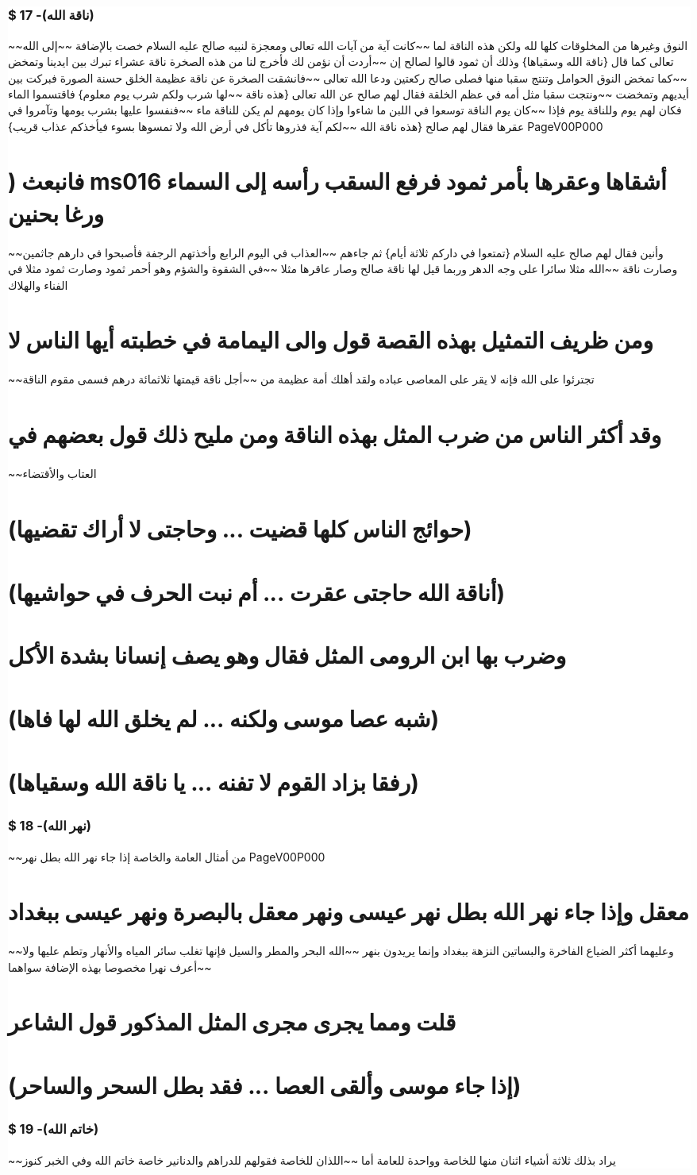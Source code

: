 ### $ 17 -(ناقة الله) 
~~النوق وغيرها من المخلوقات كلها لله ولكن هذه الناقة لما
~~كانت آية من آيات الله تعالى ومعجزة لنبيه صالح عليه السلام خصت بالإضافة
~~إلى الله تعالى كما قال {ناقة الله وسقياها} وذلك أن ثمود قالوا لصالح إن
~~أردت أن نؤمن لك فأخرج لنا من هذه الصخرة ناقة عشراء تبرك بين ايدينا وتمخض
~~كما تمخض النوق الحوامل وتنتج سقبا منها فصلى صالح ركعتين ودعا الله تعالى
~~فانشقت الصخرة عن ناقة عظيمة الخلق حسنة الصورة فبركت بين أيديهم وتمخضت
~~ونتجت سقبا مثل أمه في عظم الخلقة فقال لهم صالح عن الله تعالى {هذه ناقة
~~لها شرب ولكم شرب يوم معلوم} فاقتسموا الماء فكان لهم يوم وللناقة يوم فإذا
~~كان يوم الناقة توسعوا في اللبن ما شاءوا وإذا كان يومهم لم يكن للناقة ماء
~~فنفسوا عليها بشرب يومها وتآمروا في عقرها فقال لهم صالح {هذه ناقة الله
~~لكم آية فذروها تأكل في أرض الله ولا تمسوها بسوء فيأخذكم عذاب قريب}
PageV00P000
# ) فانبعث ms016 أشقاها وعقرها بأمر ثمود فرفع السقب رأسه إلى السماء ورغا بحنين
~~وأنين فقال لهم صالح عليه السلام {تمتعوا في داركم ثلاثة أيام} ثم جاءهم
~~العذاب في اليوم الرابع وأخذتهم الرجفة فأصبحوا في دارهم جاثمين وصارت ناقة
~~الله مثلا سائرا على وجه الدهر وربما قيل لها ناقة صالح وصار عاقرها مثلا
~~في الشقوة والشؤم وهو أحمر ثمود وصارت ثمود مثلا في الفناء والهلاك
# ومن ظريف التمثيل بهذه القصة قول والى اليمامة في خطبته أيها الناس لا
~~تجترئوا على الله فإنه لا يقر على المعاصى عباده ولقد أهلك أمة عظيمة من
~~أجل ناقة قيمتها ثلاثمائة درهم فسمى مقوم الناقة
# وقد أكثر الناس من ضرب المثل بهذه الناقة ومن مليح ذلك قول بعضهم في
~~العتاب والأقتضاء
# (حوائج الناس كلها قضيت ... وحاجتى لا أراك تقضيها)
# (أناقة الله حاجتى عقرت ... أم نبت الحرف في حواشيها)
# وضرب بها ابن الرومى المثل فقال وهو يصف إنسانا بشدة الأكل
# (شبه عصا موسى ولكنه ... لم يخلق الله لها فاها)
# (رفقا بزاد القوم لا تفنه ... يا ناقة الله وسقياها)
### $ 18 -(نهر الله) 
~~من أمثال العامة والخاصة إذا جاء نهر الله بطل نهر
PageV00P000
# معقل وإذا جاء نهر الله بطل نهر عيسى ونهر معقل بالبصرة ونهر عيسى ببغداد
~~وعليهما أكثر الضياع الفاخرة والبساتين النزهة ببغداد وإنما يريدون بنهر
~~الله البحر والمطر والسيل فإنها تغلب سائر المياه والأنهار وتطم عليها ولا
~~أعرف نهرا مخصوصا بهذه الإضافة سواهما
# قلت ومما يجرى مجرى المثل المذكور قول الشاعر
# (إذا جاء موسى وألقى العصا ... فقد بطل السحر والساحر)
### $ 19 -(خاتم الله) 
~~يراد بذلك ثلاثة أشياء اثنان منها للخاصة وواحدة للعامة أما
~~اللذان للخاصة فقولهم للدراهم والدنانير خاصة خاتم الله وفي الخبر كنوز